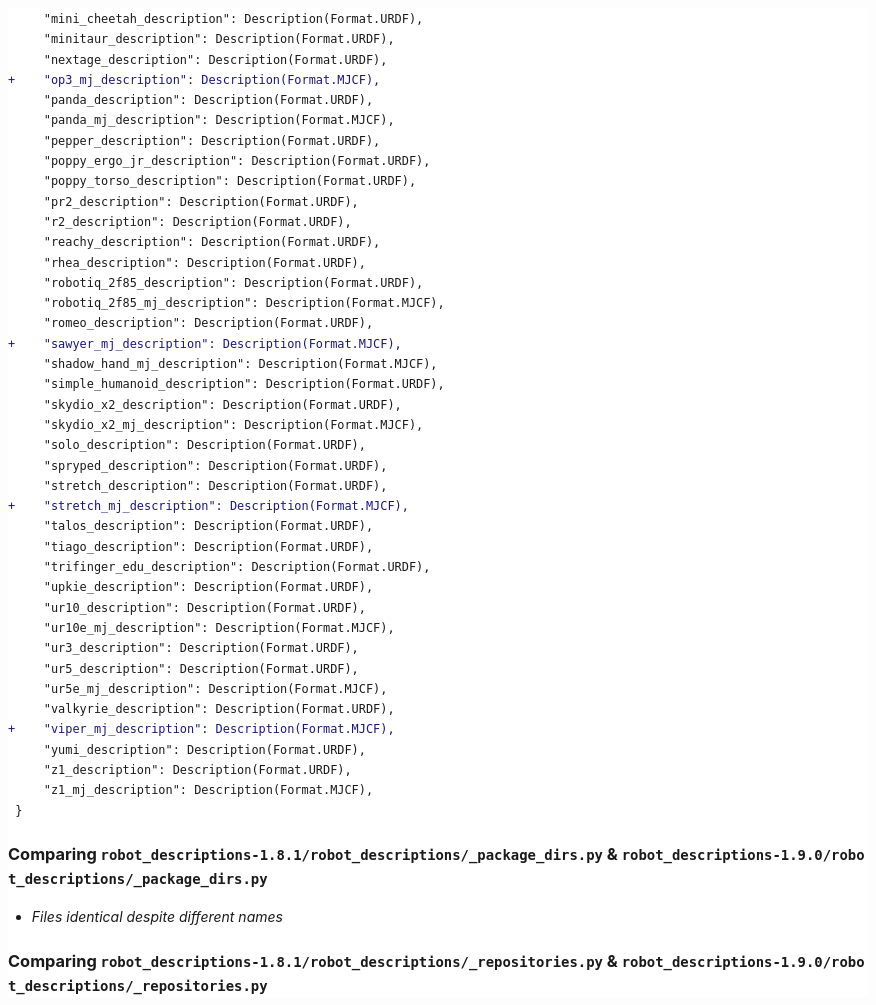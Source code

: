 ```diff
     "mini_cheetah_description": Description(Format.URDF),
     "minitaur_description": Description(Format.URDF),
     "nextage_description": Description(Format.URDF),
+    "op3_mj_description": Description(Format.MJCF),
     "panda_description": Description(Format.URDF),
     "panda_mj_description": Description(Format.MJCF),
     "pepper_description": Description(Format.URDF),
     "poppy_ergo_jr_description": Description(Format.URDF),
     "poppy_torso_description": Description(Format.URDF),
     "pr2_description": Description(Format.URDF),
     "r2_description": Description(Format.URDF),
     "reachy_description": Description(Format.URDF),
     "rhea_description": Description(Format.URDF),
     "robotiq_2f85_description": Description(Format.URDF),
     "robotiq_2f85_mj_description": Description(Format.MJCF),
     "romeo_description": Description(Format.URDF),
+    "sawyer_mj_description": Description(Format.MJCF),
     "shadow_hand_mj_description": Description(Format.MJCF),
     "simple_humanoid_description": Description(Format.URDF),
     "skydio_x2_description": Description(Format.URDF),
     "skydio_x2_mj_description": Description(Format.MJCF),
     "solo_description": Description(Format.URDF),
     "spryped_description": Description(Format.URDF),
     "stretch_description": Description(Format.URDF),
+    "stretch_mj_description": Description(Format.MJCF),
     "talos_description": Description(Format.URDF),
     "tiago_description": Description(Format.URDF),
     "trifinger_edu_description": Description(Format.URDF),
     "upkie_description": Description(Format.URDF),
     "ur10_description": Description(Format.URDF),
     "ur10e_mj_description": Description(Format.MJCF),
     "ur3_description": Description(Format.URDF),
     "ur5_description": Description(Format.URDF),
     "ur5e_mj_description": Description(Format.MJCF),
     "valkyrie_description": Description(Format.URDF),
+    "viper_mj_description": Description(Format.MJCF),
     "yumi_description": Description(Format.URDF),
     "z1_description": Description(Format.URDF),
     "z1_mj_description": Description(Format.MJCF),
 }
```

### Comparing `robot_descriptions-1.8.1/robot_descriptions/_package_dirs.py` & `robot_descriptions-1.9.0/robot_descriptions/_package_dirs.py`

 * *Files identical despite different names*

### Comparing `robot_descriptions-1.8.1/robot_descriptions/_repositories.py` & `robot_descriptions-1.9.0/robot_descriptions/_repositories.py`
